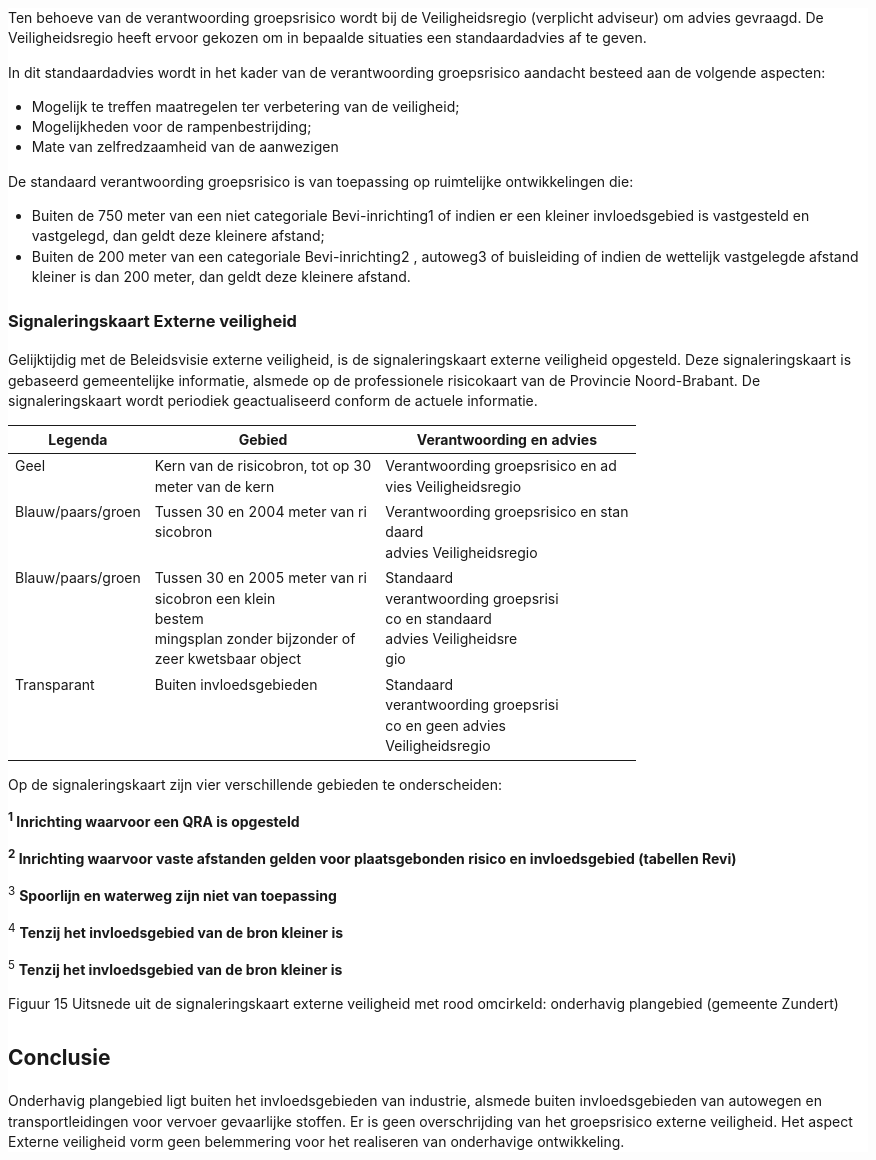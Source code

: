 Ten behoeve van de verantwoording groepsrisico wordt bij de Veiligheidsregio (verplicht adviseur) om advies gevraagd. De Veiligheidsregio heeft ervoor gekozen om in bepaalde situaties een standaardadvies af te geven.

In dit standaardadvies wordt in het kader van de verantwoording groepsrisico aandacht besteed aan de volgende aspecten:

- Mogelijk te treffen maatregelen ter verbetering van de veiligheid;
- Mogelijkheden voor de rampenbestrijding;
- Mate van zelfredzaamheid van de aanwezigen

De standaard verantwoording groepsrisico is van toepassing op ruimtelijke ontwikkelingen die:

- Buiten de 750 meter van een niet categoriale Bevi-inrichting1 of indien er een kleiner invloedsgebied is vastgesteld en vastgelegd, dan geldt deze kleinere afstand;
- Buiten de 200 meter van een categoriale Bevi-inrichting2 , autoweg3 of buisleiding of indien de wettelijk vastgelegde afstand kleiner is dan 200 meter, dan geldt deze kleinere afstand.

### Signaleringskaart Externe veiligheid

Gelijktijdig met de Beleidsvisie externe veiligheid, is de signaleringskaart externe veiligheid opgesteld. Deze signaleringskaart is gebaseerd gemeentelijke informatie, alsmede op de professionele risicokaart van de Provincie Noord-Brabant. De signaleringskaart wordt periodiek geactualiseerd conform de actuele informatie.

| Legenda           | Gebied                                                                                                                   | Verantwoording en advies                                                                 |
|-------------------|--------------------------------------------------------------------------------------------------------------------------|------------------------------------------------------------------------------------------|
| Geel              | Kern van de risicobron, tot op 30<br>meter van de kern                                                                   | Verantwoording groepsrisico en ad<br>vies Veiligheidsregio                               |
| Blauw/paars/groen | Tussen 30 en 2004 meter van ri<br>sicobron                                                                               | Verantwoording groepsrisico en stan<br>daard<br>advies Veiligheidsregio                  |
| Blauw/paars/groen | Tussen 30 en 2005 meter van ri<br>sicobron een klein<br>bestem<br>mingsplan zonder bijzonder of<br>zeer kwetsbaar object | Standaard<br>verantwoording groepsrisi<br>co en standaard<br>advies Veiligheidsre<br>gio |
| Transparant       | Buiten invloedsgebieden                                                                                                  | Standaard<br>verantwoording groepsrisi<br>co en geen advies<br>Veiligheidsregio          |

Op de signaleringskaart zijn vier verschillende gebieden te onderscheiden:

**<sup>1</sup> Inrichting waarvoor een QRA is opgesteld**

**<sup>2</sup> Inrichting waarvoor vaste afstanden gelden voor plaatsgebonden risico en invloedsgebied (tabellen Revi)** 

<sup>3</sup> **Spoorlijn en waterweg zijn niet van toepassing**

<sup>4</sup> **Tenzij het invloedsgebied van de bron kleiner is** 

<sup>5</sup> **Tenzij het invloedsgebied van de bron kleiner is** 

Figuur 15 Uitsnede uit de signaleringskaart externe veiligheid met rood omcirkeld: onderhavig plangebied (gemeente Zundert)

## Conclusie

Onderhavig plangebied ligt buiten het invloedsgebieden van industrie, alsmede buiten invloedsgebieden van autowegen en transportleidingen voor vervoer gevaarlijke stoffen. Er is geen overschrijding van het groepsrisico externe veiligheid. Het aspect Externe veiligheid vorm geen belemmering voor het realiseren van onderhavige ontwikkeling.
